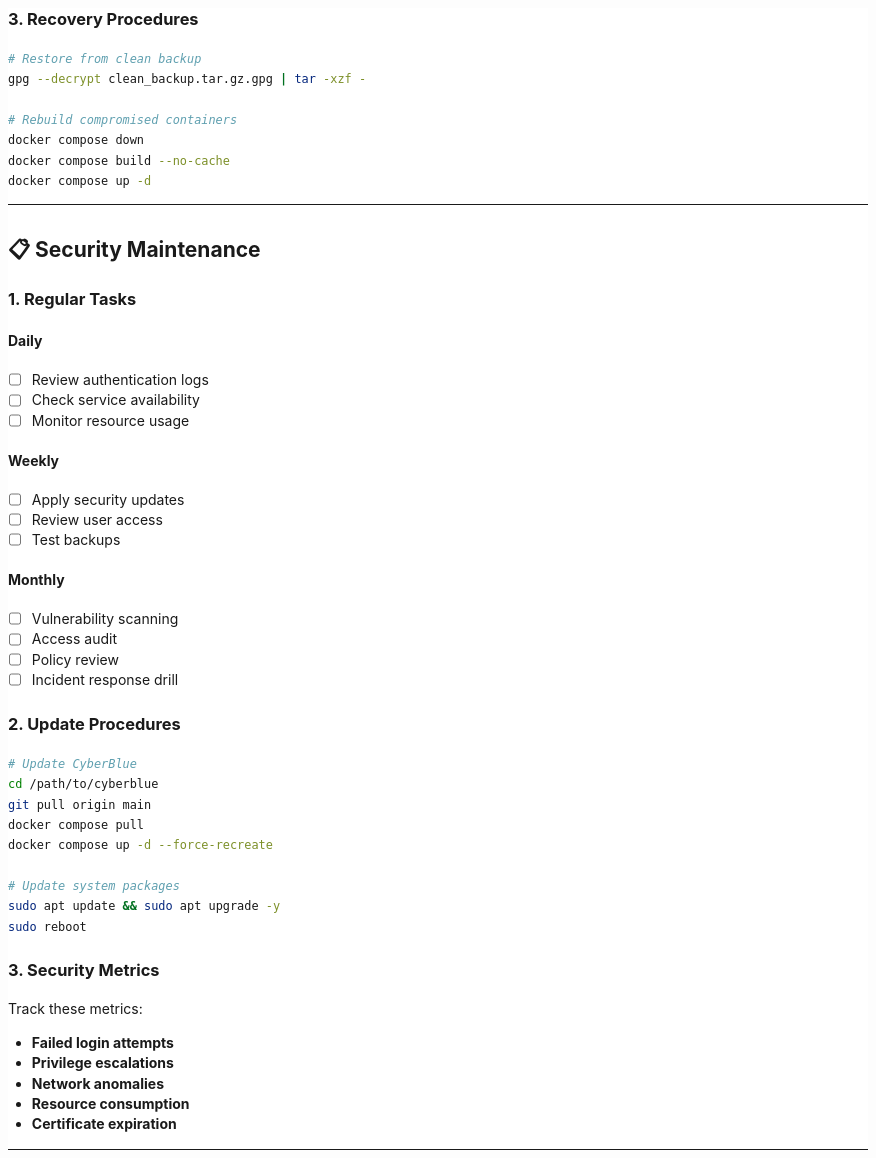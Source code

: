 ### 3. Recovery Procedures

```bash
# Restore from clean backup
gpg --decrypt clean_backup.tar.gz.gpg | tar -xzf -

# Rebuild compromised containers
docker compose down
docker compose build --no-cache
docker compose up -d
```

---

## 📋 Security Maintenance

### 1. Regular Tasks

#### Daily
- [ ] Review authentication logs
- [ ] Check service availability
- [ ] Monitor resource usage

#### Weekly
- [ ] Apply security updates
- [ ] Review user access
- [ ] Test backups

#### Monthly
- [ ] Vulnerability scanning
- [ ] Access audit
- [ ] Policy review
- [ ] Incident response drill

### 2. Update Procedures

```bash
# Update CyberBlue
cd /path/to/cyberblue
git pull origin main
docker compose pull
docker compose up -d --force-recreate

# Update system packages
sudo apt update && sudo apt upgrade -y
sudo reboot
```

### 3. Security Metrics

Track these metrics:
- **Failed login attempts**
- **Privilege escalations**
- **Network anomalies**
- **Resource consumption**
- **Certificate expiration**

---